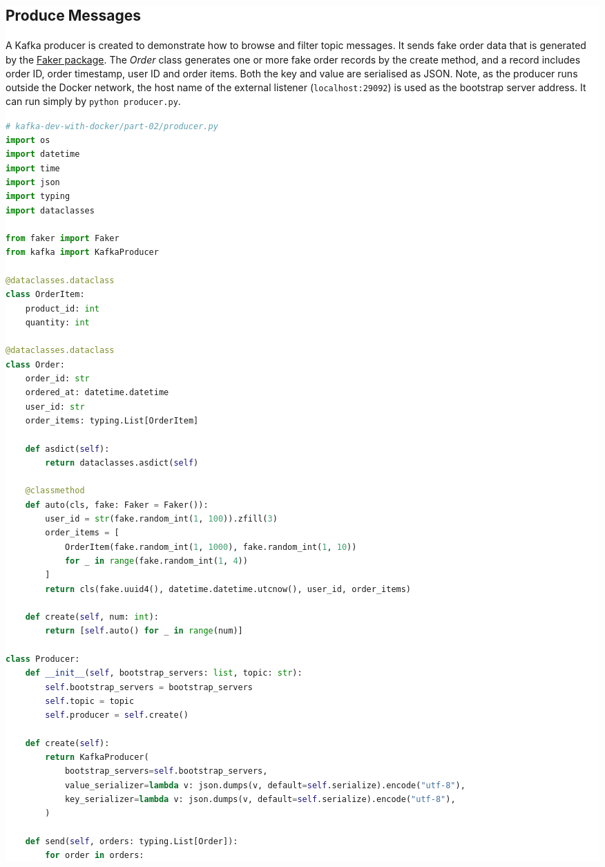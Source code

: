 
## Produce Messages

A Kafka producer is created to demonstrate how to browse and filter topic messages. It sends fake order data that is generated by the [Faker package](https://faker.readthedocs.io/en/master/). The *Order* class generates one or more fake order records by the create method, and a record includes order ID, order timestamp, user ID and order items. Both the key and value are serialised as JSON. Note, as the producer runs outside the Docker network, the host name of the external listener (`localhost:29092`) is used as the bootstrap server address. It can run simply by `python producer.py`.

```python
# kafka-dev-with-docker/part-02/producer.py
import os
import datetime
import time
import json
import typing
import dataclasses

from faker import Faker
from kafka import KafkaProducer

@dataclasses.dataclass
class OrderItem:
    product_id: int
    quantity: int

@dataclasses.dataclass
class Order:
    order_id: str
    ordered_at: datetime.datetime
    user_id: str
    order_items: typing.List[OrderItem]

    def asdict(self):
        return dataclasses.asdict(self)

    @classmethod
    def auto(cls, fake: Faker = Faker()):
        user_id = str(fake.random_int(1, 100)).zfill(3)
        order_items = [
            OrderItem(fake.random_int(1, 1000), fake.random_int(1, 10))
            for _ in range(fake.random_int(1, 4))
        ]
        return cls(fake.uuid4(), datetime.datetime.utcnow(), user_id, order_items)

    def create(self, num: int):
        return [self.auto() for _ in range(num)]

class Producer:
    def __init__(self, bootstrap_servers: list, topic: str):
        self.bootstrap_servers = bootstrap_servers
        self.topic = topic
        self.producer = self.create()

    def create(self):
        return KafkaProducer(
            bootstrap_servers=self.bootstrap_servers,
            value_serializer=lambda v: json.dumps(v, default=self.serialize).encode("utf-8"),
            key_serializer=lambda v: json.dumps(v, default=self.serialize).encode("utf-8"),
        )

    def send(self, orders: typing.List[Order]):
        for order in orders:
```